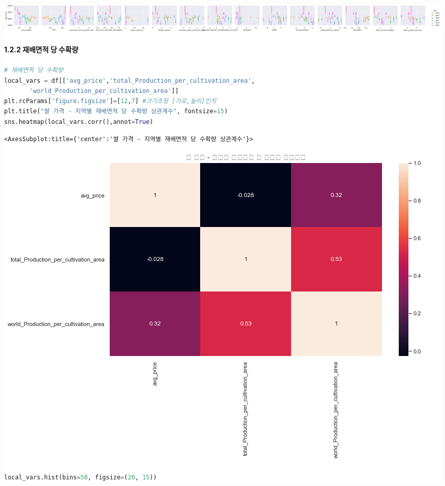 ![png](./images/output_15_1.png)

#### 1.2.2 재배면적 당 수확량

```python
# 재배면적 당 수확량
local_vars = df[['avg_price','total_Production_per_cultivation_area',
       'world_Production_per_cultivation_area']]
plt.rcParams['figure.figsize']=[12,7] #크기조정 [가로,높이]인치
plt.title("쌀 가격 - 지역별 재배면적 당 수확량 상관계수", fontsize=15)
sns.heatmap(local_vars.corr(),annot=True)
```

    <AxesSubplot:title={'center':'쌀 가격 - 지역별 재배면적 당 수확량 상관계수'}>

![png](./images/output_17_1.png)

```python
local_vars.hist(bins=50, figsize=(20, 15))
```
